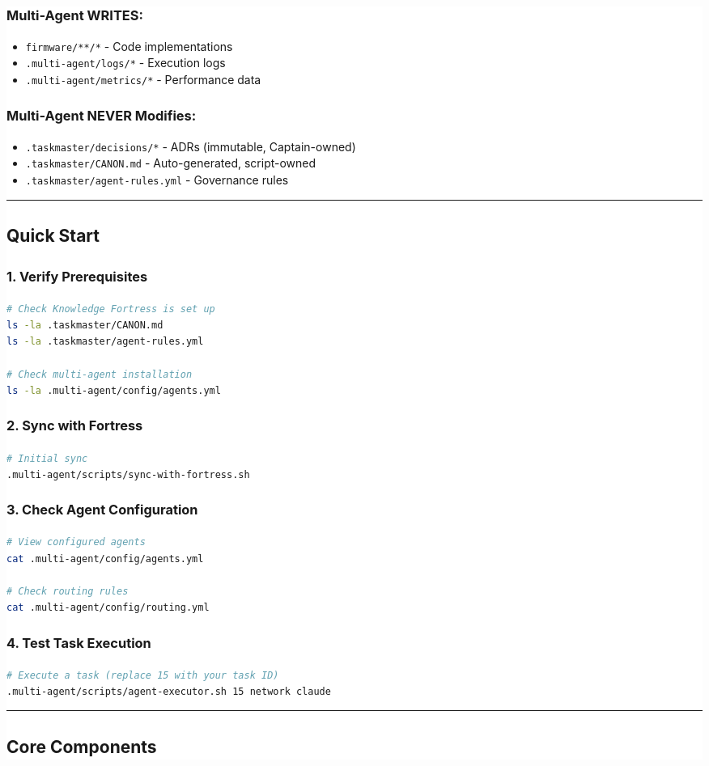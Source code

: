 ### Multi-Agent WRITES:
- `firmware/**/*` - Code implementations
- `.multi-agent/logs/*` - Execution logs
- `.multi-agent/metrics/*` - Performance data

### Multi-Agent NEVER Modifies:
- `.taskmaster/decisions/*` - ADRs (immutable, Captain-owned)
- `.taskmaster/CANON.md` - Auto-generated, script-owned
- `.taskmaster/agent-rules.yml` - Governance rules

---

## Quick Start

### 1. Verify Prerequisites

```bash
# Check Knowledge Fortress is set up
ls -la .taskmaster/CANON.md
ls -la .taskmaster/agent-rules.yml

# Check multi-agent installation
ls -la .multi-agent/config/agents.yml
```

### 2. Sync with Fortress

```bash
# Initial sync
.multi-agent/scripts/sync-with-fortress.sh
```

### 3. Check Agent Configuration

```bash
# View configured agents
cat .multi-agent/config/agents.yml

# Check routing rules
cat .multi-agent/config/routing.yml
```

### 4. Test Task Execution

```bash
# Execute a task (replace 15 with your task ID)
.multi-agent/scripts/agent-executor.sh 15 network claude
```

---

## Core Components

